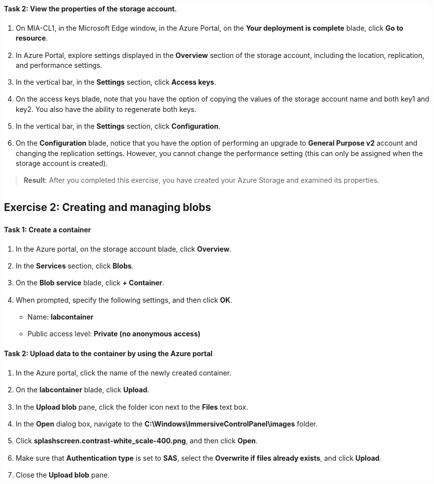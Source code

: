 
#### Task 2: View the properties of the storage account.

1. On MIA-CL1, in the Microsoft Edge window, in the Azure Portal, on the **Your deployment is complete** blade, click **Go to resource**.
  
1. In Azure Portal, explore settings displayed in the **Overview** section of the storage account, including the location, replication, and performance settings.

1. In the vertical bar, in the **Settings** section, click **Access keys**. 

1. On the access keys blade, note that you have the option of copying the values of the storage account name and both key1 and key2. You also have the ability to regenerate both keys.

1. In the vertical bar, in the **Settings** section, click **Configuration**.

1. On the **Configuration** blade, notice that you have the option of performing an upgrade to **General Purpose v2** account and changing the replication settings. However, you cannot change the performance setting (this can only be assigned when the storage account is created).

> **Result**: After you completed this exercise, you have created your Azure Storage and examined its properties.


## Exercise 2: Creating and managing blobs
  
#### Task 1: Create a container
  
1. In the Azure portal, on the storage account blade, click **Overview**. 

1. In the **Services** section, click **Blobs**. 

1. On the **Blob service** blade, click **+ Container**.

1. When prompted, specify the following settings, and then click **OK**.

    - Name: **labcontainer**

    - Public access level: **Private (no anonymous access)**


#### Task 2: Upload data to the container by using the Azure portal
  
1. In the Azure portal, click the name of the newly created container.

1. On the **labcontainer** blade, click **Upload**.

1. In the **Upload blob** pane, click the folder icon next to the **Files** text box.

1. In the **Open** dialog box, navigate to the **C:\\Windows\\ImmersiveControlPanel\\images** folder.

1. Click **splashscreen.contrast-white_scale-400.png**, and then click **Open**.

1. Make sure that **Authentication type** is set to **SAS**, select the **Overwrite if files already exists**, and click **Upload**.

1. Close the **Upload blob** pane.


